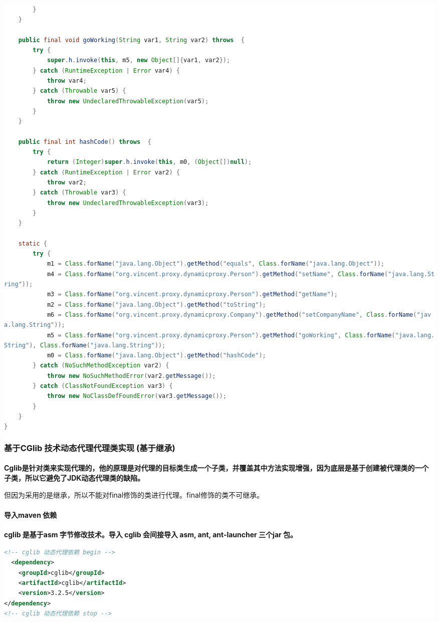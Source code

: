 ```java
        }
    }

    public final void goWorking(String var1, String var2) throws  {
        try {
            super.h.invoke(this, m5, new Object[]{var1, var2});
        } catch (RuntimeException | Error var4) {
            throw var4;
        } catch (Throwable var5) {
            throw new UndeclaredThrowableException(var5);
        }
    }

    public final int hashCode() throws  {
        try {
            return (Integer)super.h.invoke(this, m0, (Object[])null);
        } catch (RuntimeException | Error var2) {
            throw var2;
        } catch (Throwable var3) {
            throw new UndeclaredThrowableException(var3);
        }
    }

    static {
        try {
            m1 = Class.forName("java.lang.Object").getMethod("equals", Class.forName("java.lang.Object"));
            m4 = Class.forName("org.vincent.proxy.dynamicproxy.Person").getMethod("setName", Class.forName("java.lang.String"));
            m3 = Class.forName("org.vincent.proxy.dynamicproxy.Person").getMethod("getName");
            m2 = Class.forName("java.lang.Object").getMethod("toString");
            m6 = Class.forName("org.vincent.proxy.dynamicproxy.Company").getMethod("setCompanyName", Class.forName("java.lang.String"));
            m5 = Class.forName("org.vincent.proxy.dynamicproxy.Person").getMethod("goWorking", Class.forName("java.lang.String"), Class.forName("java.lang.String"));
            m0 = Class.forName("java.lang.Object").getMethod("hashCode");
        } catch (NoSuchMethodException var2) {
            throw new NoSuchMethodError(var2.getMessage());
        } catch (ClassNotFoundException var3) {
            throw new NoClassDefFoundError(var3.getMessage());
        }
    }
}

```

### 基于CGlib 技术动态代理代理类实现 (基于继承)

**Cglib是针对类来实现代理的，他的原理是对代理的目标类生成一个子类，并覆盖其中方法实现增强，因为底层是基于创建被代理类的一个子类，所以它避免了JDK动态代理类的缺陷。**

但因为采用的是继承，所以不能对final修饰的类进行代理。final修饰的类不可继承。
#### 导入maven 依赖
**cglib 是基于asm 字节修改技术。导入 cglib 会间接导入 asm, ant, ant-launcher 三个jar 包。**
```xml
<!-- cglib 动态代理依赖 begin -->
  <dependency>
    <groupId>cglib</groupId>
    <artifactId>cglib</artifactId>
    <version>3.2.5</version>
</dependency>
<!-- cglib 动态代理依赖 stop -->
```
